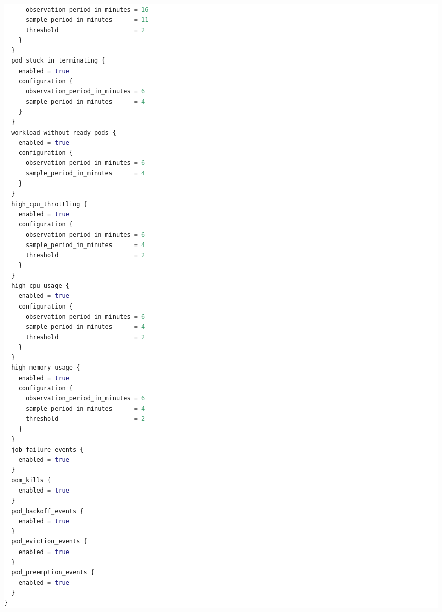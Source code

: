 ```terraform
      observation_period_in_minutes = 16
      sample_period_in_minutes      = 11
      threshold                     = 2
    }
  }
  pod_stuck_in_terminating {
    enabled = true
    configuration {
      observation_period_in_minutes = 6
      sample_period_in_minutes      = 4
    }
  }
  workload_without_ready_pods {
    enabled = true
    configuration {
      observation_period_in_minutes = 6
      sample_period_in_minutes      = 4
    }
  }
  high_cpu_throttling {
    enabled = true
    configuration {
      observation_period_in_minutes = 6
      sample_period_in_minutes      = 4
      threshold                     = 2
    }
  }
  high_cpu_usage {
    enabled = true
    configuration {
      observation_period_in_minutes = 6
      sample_period_in_minutes      = 4
      threshold                     = 2
    }
  }
  high_memory_usage {
    enabled = true
    configuration {
      observation_period_in_minutes = 6
      sample_period_in_minutes      = 4
      threshold                     = 2
    }
  }
  job_failure_events {
    enabled = true
  }
  oom_kills {
    enabled = true
  }
  pod_backoff_events {
    enabled = true
  }
  pod_eviction_events {
    enabled = true
  }
  pod_preemption_events {
    enabled = true
  }
}
```
